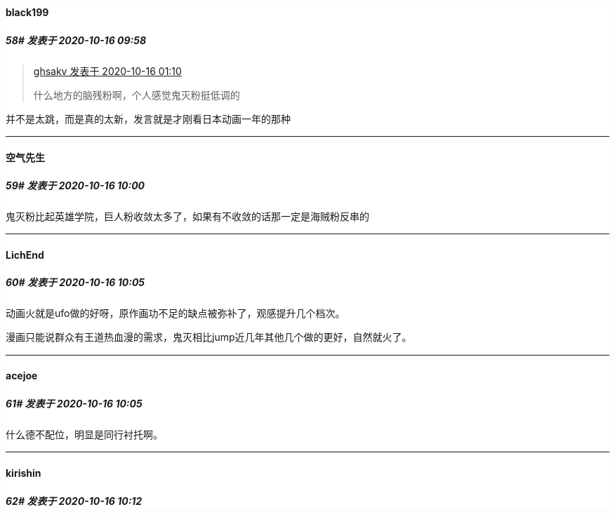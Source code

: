 ####  black199  
##### 58#       发表于 2020-10-16 09:58



<blockquote><a href="httphttps://bbs.saraba1st.com/2b/forum.php?mod=redirect&amp;goto=findpost&amp;pid=49062301&amp;ptid=1965374" target="_blank">ghsakv 发表于 2020-10-16 01:10</a>

什么地方的脑残粉啊，个人感觉鬼灭粉挺低调的</blockquote>
并不是太跳，而是真的太新，发言就是才刚看日本动画一年的那种







*****

####  空气先生  
##### 59#       发表于 2020-10-16 10:00




鬼灭粉比起英雄学院，巨人粉收敛太多了，如果有不收敛的话那一定是海贼粉反串的







*****

####  LichEnd  
##### 60#       发表于 2020-10-16 10:05




动画火就是ufo做的好呀，原作画功不足的缺点被弥补了，观感提升几个档次。

漫画只能说群众有王道热血漫的需求，鬼灭相比jump近几年其他几个做的更好，自然就火了。







*****

####  acejoe  
##### 61#       发表于 2020-10-16 10:05




什么德不配位，明显是同行衬托啊。







*****

####  kirishin  
##### 62#       发表于 2020-10-16 10:12
